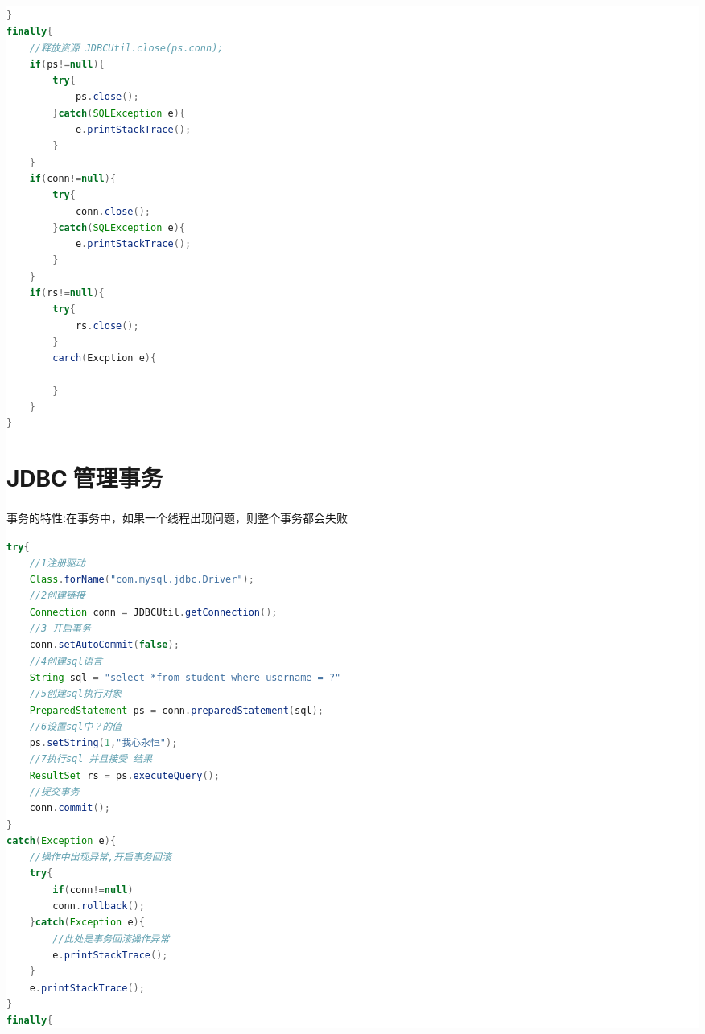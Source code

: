 ```java
}
finally{
    //释放资源 JDBCUtil.close(ps.conn);
    if(ps!=null){
        try{
            ps.close();
        }catch(SQLException e){
            e.printStackTrace();
        }
    }
    if(conn!=null){
        try{
            conn.close();
        }catch(SQLException e){
            e.printStackTrace();
        }
    }
    if(rs!=null){
        try{
            rs.close();
        }
        carch(Excption e){
            
        }
    }
}
```

# JDBC 管理事务

事务的特性:在事务中，如果一个线程出现问题，则整个事务都会失败

```java
try{
	//1注册驱动
    Class.forName("com.mysql.jdbc.Driver");
    //2创建链接
    Connection conn = JDBCUtil.getConnection();
    //3 开启事务
    conn.setAutoCommit(false);
    //4创建sql语言
    String sql = "select *from student where username = ?"
    //5创建sql执行对象
    PreparedStatement ps = conn.preparedStatement(sql);
    //6设置sql中？的值
    ps.setString(1,"我心永恒");
    //7执行sql 并且接受 结果
    ResultSet rs = ps.executeQuery();
    //提交事务
    conn.commit();
}
catch(Exception e){
    //操作中出现异常,开启事务回滚
    try{
        if(conn!=null)
        conn.rollback();
    }catch(Exception e){
        //此处是事务回滚操作异常
        e.printStackTrace();
    }
    e.printStackTrace();
}
finally{
```